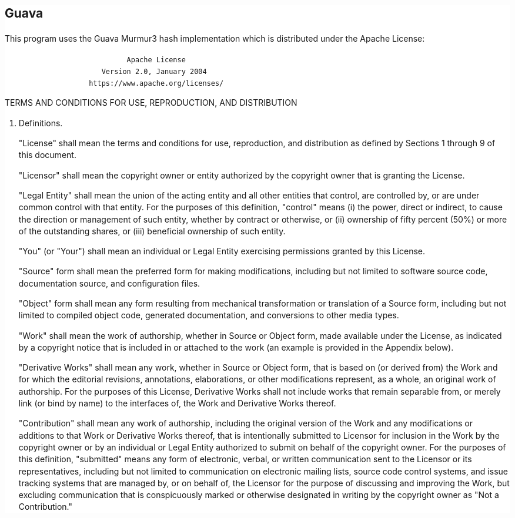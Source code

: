 ## Guava

This program uses the Guava Murmur3 hash implementation which is distributed
under the Apache License:


                                 Apache License
                           Version 2.0, January 2004
                        https://www.apache.org/licenses/

   TERMS AND CONDITIONS FOR USE, REPRODUCTION, AND DISTRIBUTION

   1. Definitions.

      "License" shall mean the terms and conditions for use, reproduction,
      and distribution as defined by Sections 1 through 9 of this document.

      "Licensor" shall mean the copyright owner or entity authorized by
      the copyright owner that is granting the License.

      "Legal Entity" shall mean the union of the acting entity and all
      other entities that control, are controlled by, or are under common
      control with that entity. For the purposes of this definition,
      "control" means (i) the power, direct or indirect, to cause the
      direction or management of such entity, whether by contract or
      otherwise, or (ii) ownership of fifty percent (50%) or more of the
      outstanding shares, or (iii) beneficial ownership of such entity.

      "You" (or "Your") shall mean an individual or Legal Entity
      exercising permissions granted by this License.

      "Source" form shall mean the preferred form for making modifications,
      including but not limited to software source code, documentation
      source, and configuration files.

      "Object" form shall mean any form resulting from mechanical
      transformation or translation of a Source form, including but
      not limited to compiled object code, generated documentation,
      and conversions to other media types.

      "Work" shall mean the work of authorship, whether in Source or
      Object form, made available under the License, as indicated by a
      copyright notice that is included in or attached to the work
      (an example is provided in the Appendix below).

      "Derivative Works" shall mean any work, whether in Source or Object
      form, that is based on (or derived from) the Work and for which the
      editorial revisions, annotations, elaborations, or other modifications
      represent, as a whole, an original work of authorship. For the purposes
      of this License, Derivative Works shall not include works that remain
      separable from, or merely link (or bind by name) to the interfaces of,
      the Work and Derivative Works thereof.

      "Contribution" shall mean any work of authorship, including
      the original version of the Work and any modifications or additions
      to that Work or Derivative Works thereof, that is intentionally
      submitted to Licensor for inclusion in the Work by the copyright owner
      or by an individual or Legal Entity authorized to submit on behalf of
      the copyright owner. For the purposes of this definition, "submitted"
      means any form of electronic, verbal, or written communication sent
      to the Licensor or its representatives, including but not limited to
      communication on electronic mailing lists, source code control systems,
      and issue tracking systems that are managed by, or on behalf of, the
      Licensor for the purpose of discussing and improving the Work, but
      excluding communication that is conspicuously marked or otherwise
      designated in writing by the copyright owner as "Not a Contribution."
